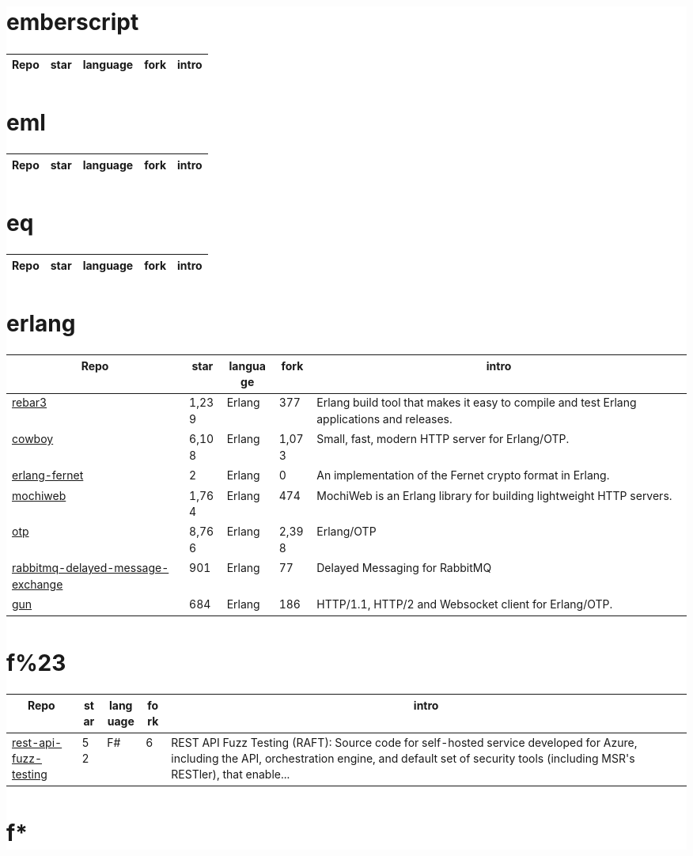 
# emberscript

Repo|star|language|fork|intro
-|-|-|-|-



# eml

Repo|star|language|fork|intro
-|-|-|-|-



# eq

Repo|star|language|fork|intro
-|-|-|-|-



# erlang

Repo|star|language|fork|intro
-|-|-|-|-
[rebar3](https://github.com/erlang/rebar3)|1,239|Erlang|377|Erlang build tool that makes it easy to compile and test Erlang applications and releases.
[cowboy](https://github.com/ninenines/cowboy)|6,108|Erlang|1,073|Small, fast, modern HTTP server for Erlang/OTP.
[erlang-fernet](https://github.com/russss/erlang-fernet)|2|Erlang|0|An implementation of the Fernet crypto format in Erlang.
[mochiweb](https://github.com/mochi/mochiweb)|1,764|Erlang|474|MochiWeb is an Erlang library for building lightweight HTTP servers.
[otp](https://github.com/erlang/otp)|8,766|Erlang|2,398|Erlang/OTP
[rabbitmq-delayed-message-exchange](https://github.com/rabbitmq/rabbitmq-delayed-message-exchange)|901|Erlang|77|Delayed Messaging for RabbitMQ
[gun](https://github.com/ninenines/gun)|684|Erlang|186|HTTP/1.1, HTTP/2 and Websocket client for Erlang/OTP.


# f%23

Repo|star|language|fork|intro
-|-|-|-|-
[rest-api-fuzz-testing](https://github.com/microsoft/rest-api-fuzz-testing)|52|F#|6|REST API Fuzz Testing (RAFT): Source code for self-hosted service developed for Azure, including the API, orchestration engine, and default set of security tools (including MSR's RESTler), that enable...


# f*
